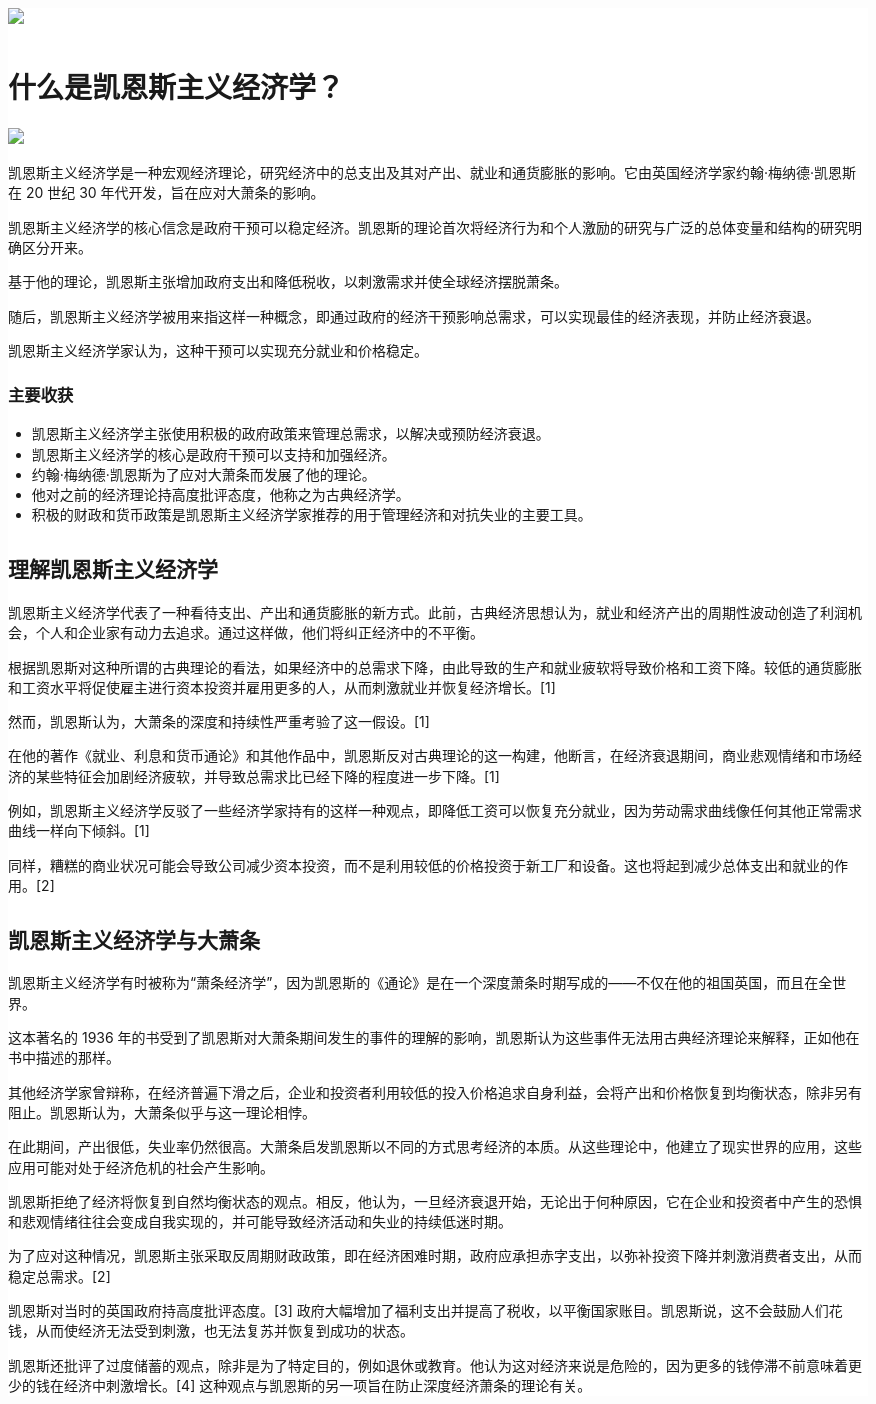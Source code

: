 ![](https://fastly.jsdelivr.net/gh/bucketio/img11@main/2024/10/21/1729466068183-23134fce-3131-4262-b18c-f378d71af4f6.gif)
# 什么是凯恩斯主义经济学？
![](https://fastly.jsdelivr.net/gh/bucketio/img9@main/2024/10/20/1729465031968-b3c8959e-1d37-4b8a-91b1-b0b0dfe25143.png)

凯恩斯主义经济学是一种宏观经济理论，研究经济中的总支出及其对产出、就业和通货膨胀的影响。它由英国经济学家约翰·梅纳德·凯恩斯在 20 世纪 30 年代开发，旨在应对大萧条的影响。

凯恩斯主义经济学的核心信念是政府干预可以稳定经济。凯恩斯的理论首次将经济行为和个人激励的研究与广泛的总体变量和结构的研究明确区分开来。

基于他的理论，凯恩斯主张增加政府支出和降低税收，以刺激需求并使全球经济摆脱萧条。

随后，凯恩斯主义经济学被用来指这样一种概念，即通过政府的经济干预影响总需求，可以实现最佳的经济表现，并防止经济衰退。

凯恩斯主义经济学家认为，这种干预可以实现充分就业和价格稳定。

### 主要收获

- 凯恩斯主义经济学主张使用积极的政府政策来管理总需求，以解决或预防经济衰退。
- 凯恩斯主义经济学的核心是政府干预可以支持和加强经济。
- 约翰·梅纳德·凯恩斯为了应对大萧条而发展了他的理论。
- 他对之前的经济理论持高度批评态度，他称之为古典经济学。
- 积极的财政和货币政策是凯恩斯主义经济学家推荐的用于管理经济和对抗失业的主要工具。

## 理解凯恩斯主义经济学

凯恩斯主义经济学代表了一种看待支出、产出和通货膨胀的新方式。此前，古典经济思想认为，就业和经济产出的周期性波动创造了利润机会，个人和企业家有动力去追求。通过这样做，他们将纠正经济中的不平衡。

根据凯恩斯对这种所谓的古典理论的看法，如果经济中的总需求下降，由此导致的生产和就业疲软将导致价格和工资下降。较低的通货膨胀和工资水平将促使雇主进行资本投资并雇用更多的人，从而刺激就业并恢复经济增长。[1]

然而，凯恩斯认为，大萧条的深度和持续性严重考验了这一假设。[1]

在他的著作《就业、利息和货币通论》和其他作品中，凯恩斯反对古典理论的这一构建，他断言，在经济衰退期间，商业悲观情绪和市场经济的某些特征会加剧经济疲软，并导致总需求比已经下降的程度进一步下降。[1]

例如，凯恩斯主义经济学反驳了一些经济学家持有的这样一种观点，即降低工资可以恢复充分就业，因为劳动需求曲线像任何其他正常需求曲线一样向下倾斜。[1]

同样，糟糕的商业状况可能会导致公司减少资本投资，而不是利用较低的价格投资于新工厂和设备。这也将起到减少总体支出和就业的作用。[2]

## 凯恩斯主义经济学与大萧条

凯恩斯主义经济学有时被称为“萧条经济学”，因为凯恩斯的《通论》是在一个深度萧条时期写成的——不仅在他的祖国英国，而且在全世界。

这本著名的 1936 年的书受到了凯恩斯对大萧条期间发生的事件的理解的影响，凯恩斯认为这些事件无法用古典经济理论来解释，正如他在书中描述的那样。

其他经济学家曾辩称，在经济普遍下滑之后，企业和投资者利用较低的投入价格追求自身利益，会将产出和价格恢复到均衡状态，除非另有阻止。凯恩斯认为，大萧条似乎与这一理论相悖。

在此期间，产出很低，失业率仍然很高。大萧条启发凯恩斯以不同的方式思考经济的本质。从这些理论中，他建立了现实世界的应用，这些应用可能对处于经济危机的社会产生影响。

凯恩斯拒绝了经济将恢复到自然均衡状态的观点。相反，他认为，一旦经济衰退开始，无论出于何种原因，它在企业和投资者中产生的恐惧和悲观情绪往往会变成自我实现的，并可能导致经济活动和失业的持续低迷时期。

为了应对这种情况，凯恩斯主张采取反周期财政政策，即在经济困难时期，政府应承担赤字支出，以弥补投资下降并刺激消费者支出，从而稳定总需求。[2]

凯恩斯对当时的英国政府持高度批评态度。[3] 政府大幅增加了福利支出并提高了税收，以平衡国家账目。凯恩斯说，这不会鼓励人们花钱，从而使经济无法受到刺激，也无法复苏并恢复到成功的状态。

凯恩斯还批评了过度储蓄的观点，除非是为了特定目的，例如退休或教育。他认为这对经济来说是危险的，因为更多的钱停滞不前意味着更少的钱在经济中刺激增长。[4] 这种观点与凯恩斯的另一项旨在防止深度经济萧条的理论有关。

